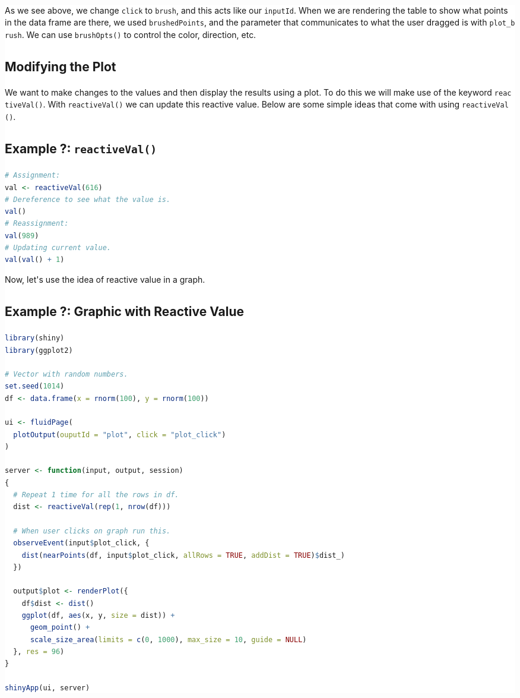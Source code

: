 As we see above, we change `click` to `brush`, and this acts like our `inputId`. When we are rendering the table to show what points in the data frame are there, we used `brushedPoints`, and the parameter that communicates to what the user dragged is with `plot_brush`. We can use `brushOpts()` to control the color, direction, etc.

## Modifying the Plot

We want to make changes to the values and then display the results using a plot. To do this we will make use of the keyword `reactiveVal()`. With `reactiveVal()` we can update this reactive value. Below are some simple ideas that come with using `reactiveVal()`.

## Example ?: `reactiveVal()`

```R
# Assignment:
val <- reactiveVal(616)
# Dereference to see what the value is.
val()
# Reassignment:
val(989)
# Updating current value.
val(val() + 1)
```

Now, let's use the idea of reactive value in a graph.

## Example ?: Graphic with Reactive Value

```R
library(shiny)
library(ggplot2)

# Vector with random numbers.
set.seed(1014)
df <- data.frame(x = rnorm(100), y = rnorm(100))

ui <- fluidPage(
  plotOutput(ouputId = "plot", click = "plot_click")
)

server <- function(input, output, session)
{
  # Repeat 1 time for all the rows in df.
  dist <- reactiveVal(rep(1, nrow(df)))
  
  # When user clicks on graph run this.
  observeEvent(input$plot_click, {
    dist(nearPoints(df, input$plot_click, allRows = TRUE, addDist = TRUE)$dist_)  
  }) 
  
  output$plot <- renderPlot({
    df$dist <- dist()
    ggplot(df, aes(x, y, size = dist)) + 
      geom_point() + 
      scale_size_area(limits = c(0, 1000), max_size = 10, guide = NULL)
  }, res = 96)
}

shinyApp(ui, server)
```
